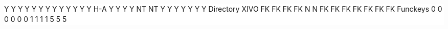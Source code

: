 <td>Y</td>
<td>Y</td>
<td>Y</td>
<td>Y</td>
<td>Y</td>
<td>Y</td>
<td>Y</td>
<td>Y</td>
<td>Y</td>
<td>Y</td>
<td>Y</td>
<td>Y</td>
<td>Y</td>
</tr>
<tr class="even">
<td>H-A</td>
<td>Y</td>
<td>Y</td>
<td>Y</td>
<td>Y</td>
<td>NT</td>
<td>NT</td>
<td>Y</td>
<td>Y</td>
<td>Y</td>
<td>Y</td>
<td>Y</td>
<td>Y</td>
<td>Y</td>
</tr>
<tr class="odd">
<td>Directory XIVO</td>
<td>FK</td>
<td>FK</td>
<td>FK</td>
<td>FK</td>
<td>N</td>
<td>N</td>
<td>FK</td>
<td>FK</td>
<td>FK</td>
<td>FK</td>
<td>FK</td>
<td>FK</td>
<td>FK</td>
</tr>
<tr class="even">
<td>Funckeys</td>
<td>0</td>
<td>0</td>
<td>0</td>
<td>0</td>
<td>0</td>
<td>0</td>
<td>1</td>
<td>1</td>
<td>1</td>
<td>1</td>
<td>5</td>
<td>5</td>
<td>5</td>
</tr>
<tr class="odd">
<td></td>